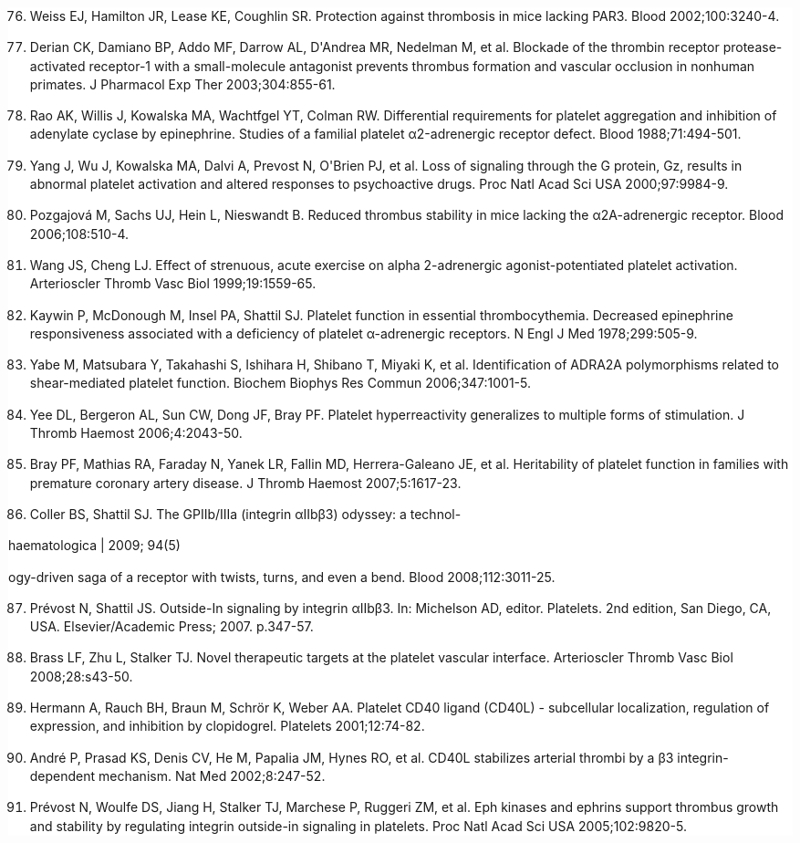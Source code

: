 76. Weiss EJ, Hamilton JR, Lease KE, Coughlin SR. Protection against thrombosis in mice lacking PAR3. Blood 2002;100:3240-4.

77. Derian CK, Damiano BP, Addo MF, Darrow AL, D'Andrea MR, Nedelman M, et al. Blockade of the thrombin receptor protease-activated receptor-1 with a small-molecule antagonist prevents thrombus formation and vascular occlusion in nonhuman primates. J Pharmacol Exp Ther 2003;304:855-61.

78. Rao AK, Willis J, Kowalska MA, Wachtfgel YT, Colman RW. Differential requirements for platelet aggregation and inhibition of adenylate cyclase by epinephrine. Studies of a familial platelet α2-adrenergic receptor defect. Blood 1988;71:494-501.

79. Yang J, Wu J, Kowalska MA, Dalvi A, Prevost N, O'Brien PJ, et al. Loss of signaling through the G protein, Gz, results in abnormal platelet activation and altered responses to psychoactive drugs. Proc Natl Acad Sci USA 2000;97:9984-9.

80. Pozgajová M, Sachs UJ, Hein L, Nieswandt B. Reduced thrombus stability in mice lacking the α2A-adrenergic receptor. Blood 2006;108:510-4.

81. Wang JS, Cheng LJ. Effect of strenuous, acute exercise on alpha 2-adrenergic agonist-potentiated platelet activation. Arterioscler Thromb Vasc Biol 1999;19:1559-65.

82. Kaywin P, McDonough M, Insel PA, Shattil SJ. Platelet function in essential thrombocythemia. Decreased epinephrine responsiveness associated with a deficiency of platelet α-adrenergic receptors. N Engl J Med 1978;299:505-9.

83. Yabe M, Matsubara Y, Takahashi S, Ishihara H, Shibano T, Miyaki K, et al. Identification of ADRA2A polymorphisms related to shear-mediated platelet function. Biochem Biophys Res Commun 2006;347:1001-5.

84. Yee DL, Bergeron AL, Sun CW, Dong JF, Bray PF. Platelet hyperreactivity generalizes to multiple forms of stimulation. J Thromb Haemost 2006;4:2043-50.

85. Bray PF, Mathias RA, Faraday N, Yanek LR, Fallin MD, Herrera-Galeano JE, et al. Heritability of platelet function in families with premature coronary artery disease. J Thromb Haemost 2007;5:1617-23.

86. Coller BS, Shattil SJ. The GPIIb/IIIa (integrin αIIbβ3) odyssey: a technol-

haematologica | 2009; 94(5)


ogy-driven saga of a receptor with
twists, turns, and even a bend.
Blood 2008;112:3011-25.

87. Prévost N, Shattil JS. Outside-In signaling by integrin αIIbβ3. In: Michelson AD, editor. Platelets. 2nd edition, San Diego, CA, USA. Elsevier/Academic Press; 2007. p.347-57.

88. Brass LF, Zhu L, Stalker TJ. Novel therapeutic targets at the platelet vascular interface. Arterioscler Thromb Vasc Biol 2008;28:s43-50.

89. Hermann A, Rauch BH, Braun M, Schrör K, Weber AA. Platelet CD40 ligand (CD40L) - subcellular localization, regulation of expression, and inhibition by clopidogrel. Platelets 2001;12:74-82.

90. André P, Prasad KS, Denis CV, He M, Papalia JM, Hynes RO, et al. CD40L stabilizes arterial thrombi by a β3 integrin-dependent mechanism. Nat Med 2002;8:247-52.

91. Prévost N, Woulfe DS, Jiang H, Stalker TJ, Marchese P, Ruggeri ZM, et al. Eph kinases and ephrins support thrombus growth and stability by regulating integrin outside-in signaling in platelets. Proc Natl Acad Sci USA 2005;102:9820-5.
